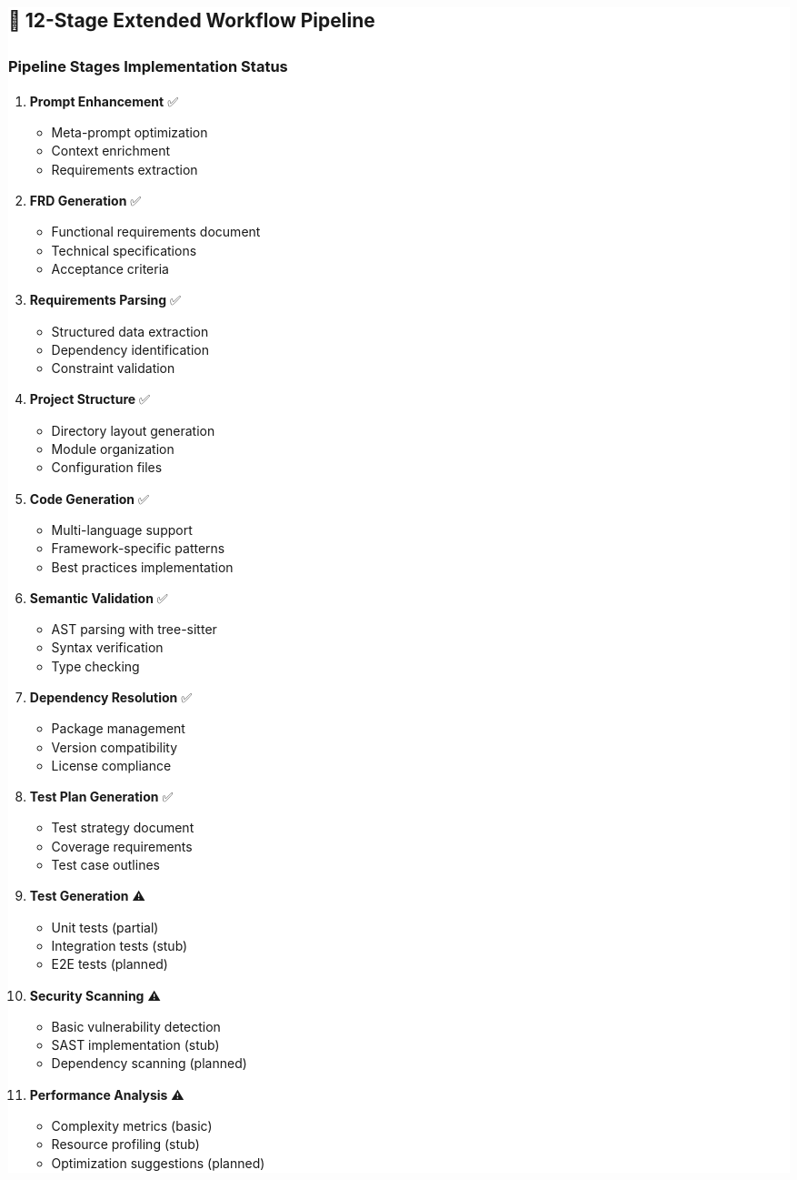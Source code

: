 ## 🚀 12-Stage Extended Workflow Pipeline

### Pipeline Stages Implementation Status

1. **Prompt Enhancement** ✅ 
   - Meta-prompt optimization
   - Context enrichment
   - Requirements extraction

2. **FRD Generation** ✅
   - Functional requirements document
   - Technical specifications
   - Acceptance criteria

3. **Requirements Parsing** ✅
   - Structured data extraction
   - Dependency identification
   - Constraint validation

4. **Project Structure** ✅
   - Directory layout generation
   - Module organization
   - Configuration files

5. **Code Generation** ✅
   - Multi-language support
   - Framework-specific patterns
   - Best practices implementation

6. **Semantic Validation** ✅
   - AST parsing with tree-sitter
   - Syntax verification
   - Type checking

7. **Dependency Resolution** ✅
   - Package management
   - Version compatibility
   - License compliance

8. **Test Plan Generation** ✅
   - Test strategy document
   - Coverage requirements
   - Test case outlines

9. **Test Generation** ⚠️
   - Unit tests (partial)
   - Integration tests (stub)
   - E2E tests (planned)

10. **Security Scanning** ⚠️
    - Basic vulnerability detection
    - SAST implementation (stub)
    - Dependency scanning (planned)

11. **Performance Analysis** ⚠️
    - Complexity metrics (basic)
    - Resource profiling (stub)
    - Optimization suggestions (planned)
